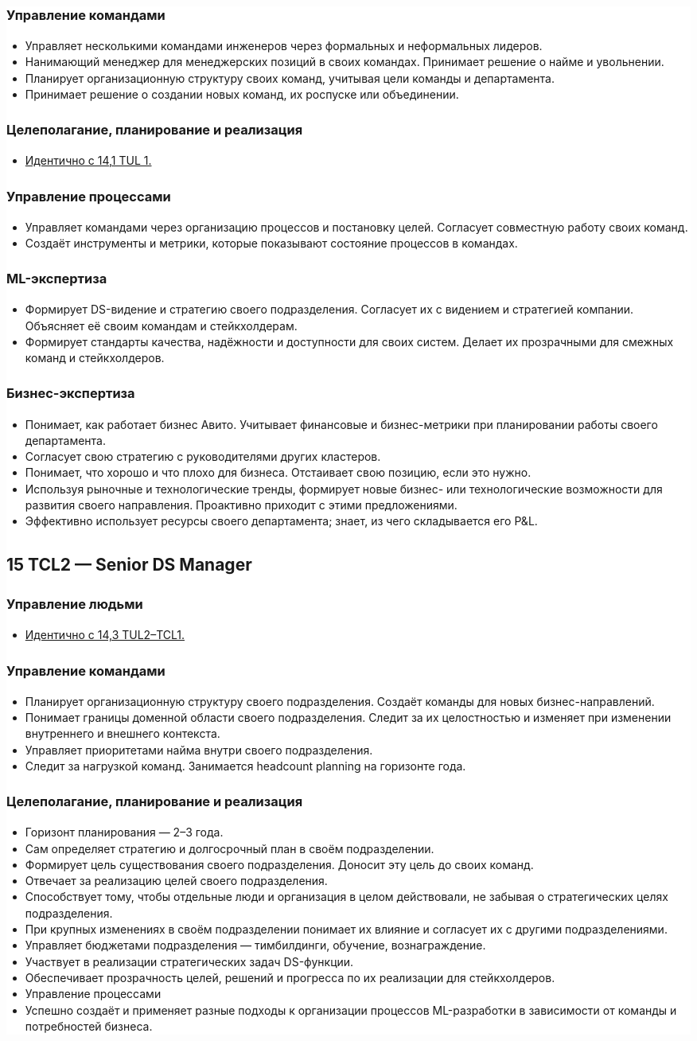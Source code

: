 ### Управление командами
- Управляет несколькими командами инженеров через формальных и неформальных лидеров.
- Нанимающий менеджер для менеджерских позиций в своих командах. Принимает решение о найме и увольнении. 
- Планирует организационную структуру своих команд, учитывая цели команды и департамента.
- Принимает решение о создании новых команд, их роспуске или объединении.

### Целеполагание, планирование и реализация
- [Идентично с 14,1 TUL 1.](https://github.com/avito-tech/playbook/blob/master/ds-managers-profiles.md#целеполагание-планирование-и-реализация-2)

### Управление процессами
- Управляет командами через организацию процессов и постановку целей. Согласует совместную работу своих команд.
- Создаёт инструменты и метрики, которые показывают состояние процессов в командах.

### ML-экспертиза
- Формирует DS-видение и стратегию своего подразделения. Согласует их с видением и стратегией компании. Объясняет её своим командам и стейкхолдерам.
- Формирует стандарты качества, надёжности и доступности для своих систем. Делает их прозрачными для смежных команд и стейкхолдеров.	

### Бизнес-экспертиза
- Понимает, как работает бизнес Авито. Учитывает финансовые и бизнес-метрики при планировании работы своего департамента.
- Согласует свою стратегию с руководителями других кластеров. 
- Понимает, что хорошо и что плохо для бизнеса. Отстаивает свою позицию, если это нужно.
- Используя рыночные и технологические тренды, формирует новые бизнес- или технологические возможности для развития своего направления. Проактивно приходит с этими предложениями.
- Эффективно использует ресурсы своего департамента; знает, из чего складывается его P&L.

## 15 TCL2 — Senior DS Manager

### Управление людьми
- [Идентично с 14,3 TUL2–TCL1.](https://github.com/avito-tech/playbook/blob/master/ds-managers-profiles.md#управление-людьми-4)

### Управление командами
- Планирует организационную структуру своего подразделения. Создаёт команды для новых бизнес-направлений.
- Понимает границы доменной области своего подразделения. Следит за их целостностью и изменяет при изменении внутреннего и внешнего контекста.
- Управляет приоритетами найма внутри своего подразделения.
- Следит за нагрузкой команд. Занимается headcount planning на горизонте года.

### Целеполагание, планирование и реализация
- Горизонт планирования — 2–3 года.
- Сам определяет стратегию и долгосрочный план в своём подразделении. 
- Формирует цель существования своего подразделения. Доносит эту цель до своих команд.
- Отвечает за реализацию целей своего подразделения.
- Способствует тому, чтобы отдельные люди и организация в целом действовали, не забывая о стратегических целях подразделения.
- При крупных изменениях в своём подразделении понимает их влияние и согласует их с другими подразделениями.
- Управляет бюджетами подразделения — тимбилдинги, обучение, вознаграждение.
- Участвует в реализации стратегических задач DS-функции.
- Обеспечивает прозрачность целей, решений и прогресса по их реализации для стейкхолдеров.
- Управление процессами
- Успешно создаёт и применяет разные подходы к организации процессов ML-разработки в зависимости от команды и потребностей бизнеса.